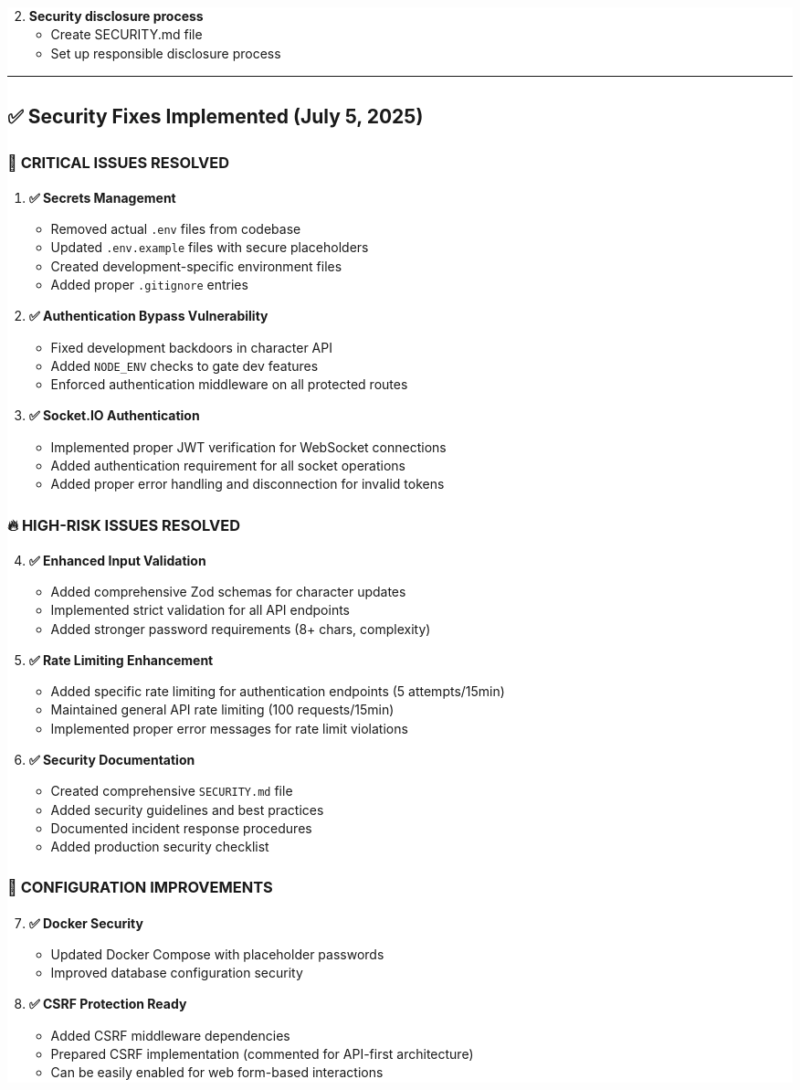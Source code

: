 2. **Security disclosure process**
   - Create SECURITY.md file
   - Set up responsible disclosure process

---

## ✅ Security Fixes Implemented (July 5, 2025)

### 🚨 **CRITICAL ISSUES RESOLVED**

1. **✅ Secrets Management**
   - Removed actual `.env` files from codebase
   - Updated `.env.example` files with secure placeholders
   - Created development-specific environment files
   - Added proper `.gitignore` entries

2. **✅ Authentication Bypass Vulnerability**
   - Fixed development backdoors in character API
   - Added `NODE_ENV` checks to gate dev features
   - Enforced authentication middleware on all protected routes

3. **✅ Socket.IO Authentication**
   - Implemented proper JWT verification for WebSocket connections
   - Added authentication requirement for all socket operations
   - Added proper error handling and disconnection for invalid tokens

### 🔥 **HIGH-RISK ISSUES RESOLVED**

4. **✅ Enhanced Input Validation**
   - Added comprehensive Zod schemas for character updates
   - Implemented strict validation for all API endpoints
   - Added stronger password requirements (8+ chars, complexity)

5. **✅ Rate Limiting Enhancement**
   - Added specific rate limiting for authentication endpoints (5 attempts/15min)
   - Maintained general API rate limiting (100 requests/15min)
   - Implemented proper error messages for rate limit violations

6. **✅ Security Documentation**
   - Created comprehensive `SECURITY.md` file
   - Added security guidelines and best practices
   - Documented incident response procedures
   - Added production security checklist

### 📝 **CONFIGURATION IMPROVEMENTS**

7. **✅ Docker Security**
   - Updated Docker Compose with placeholder passwords
   - Improved database configuration security

8. **✅ CSRF Protection Ready**
   - Added CSRF middleware dependencies
   - Prepared CSRF implementation (commented for API-first architecture)
   - Can be easily enabled for web form-based interactions
